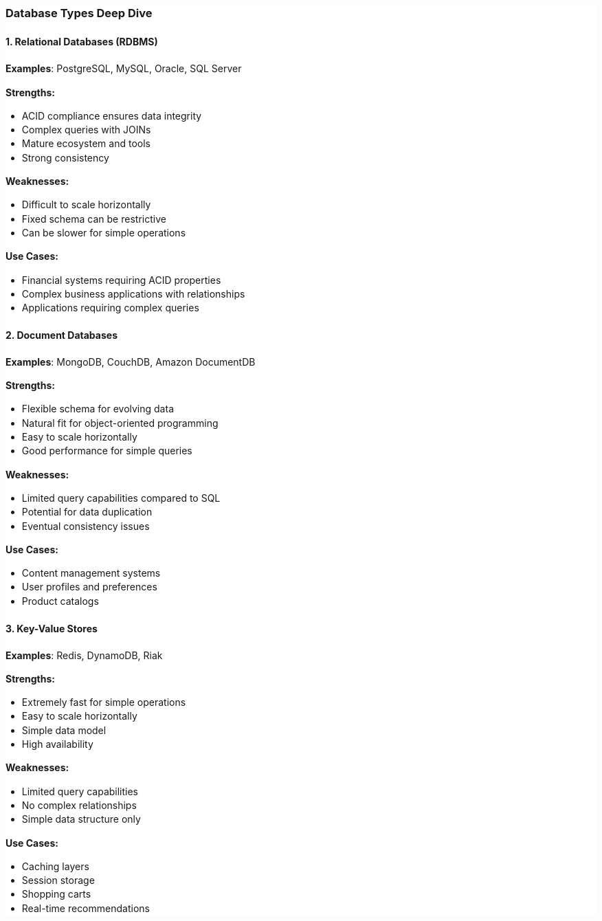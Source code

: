 ### Database Types Deep Dive

#### 1. Relational Databases (RDBMS)
**Examples**: PostgreSQL, MySQL, Oracle, SQL Server

**Strengths:**
- ACID compliance ensures data integrity
- Complex queries with JOINs
- Mature ecosystem and tools
- Strong consistency

**Weaknesses:**
- Difficult to scale horizontally
- Fixed schema can be restrictive
- Can be slower for simple operations

**Use Cases:**
- Financial systems requiring ACID properties
- Complex business applications with relationships
- Applications requiring complex queries

#### 2. Document Databases
**Examples**: MongoDB, CouchDB, Amazon DocumentDB

**Strengths:**
- Flexible schema for evolving data
- Natural fit for object-oriented programming
- Easy to scale horizontally
- Good performance for simple queries

**Weaknesses:**
- Limited query capabilities compared to SQL
- Potential for data duplication
- Eventual consistency issues

**Use Cases:**
- Content management systems
- User profiles and preferences
- Product catalogs

#### 3. Key-Value Stores
**Examples**: Redis, DynamoDB, Riak

**Strengths:**
- Extremely fast for simple operations
- Easy to scale horizontally
- Simple data model
- High availability

**Weaknesses:**
- Limited query capabilities
- No complex relationships
- Simple data structure only

**Use Cases:**
- Caching layers
- Session storage
- Shopping carts
- Real-time recommendations
